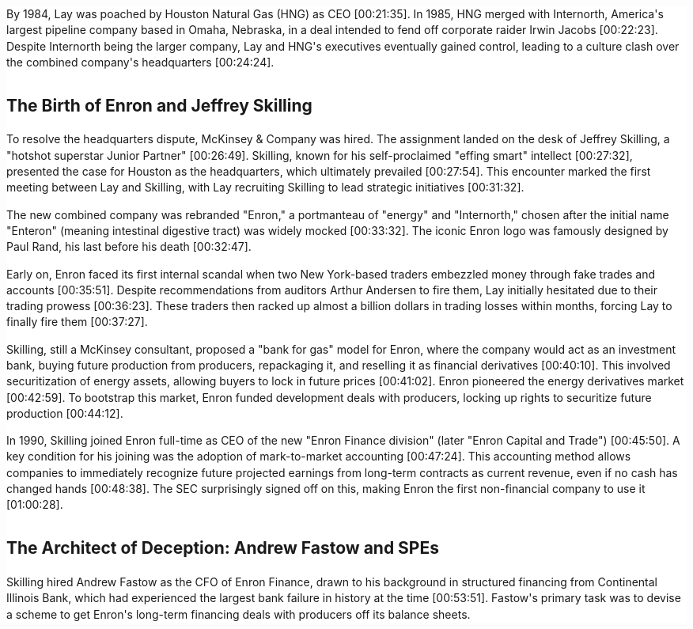 By 1984, Lay was poached by Houston Natural Gas (HNG) as CEO <a class="yt-timestamp" data-t="00:21:35">[00:21:35]</a>. In 1985, HNG merged with Internorth, America's largest pipeline company based in Omaha, Nebraska, in a deal intended to fend off corporate raider Irwin Jacobs <a class="yt-timestamp" data-t="00:22:23">[00:22:23]</a>. Despite Internorth being the larger company, Lay and HNG's executives eventually gained control, leading to a culture clash over the combined company's headquarters <a class="yt-timestamp" data-t="00:24:24">[00:24:24]</a>.

## The Birth of Enron and Jeffrey Skilling

To resolve the headquarters dispute, McKinsey & Company was hired. The assignment landed on the desk of Jeffrey Skilling, a "hotshot superstar Junior Partner" <a class="yt-timestamp" data-t="00:26:49">[00:26:49]</a>. Skilling, known for his self-proclaimed "effing smart" intellect <a class="yt-timestamp" data-t="00:27:32">[00:27:32]</a>, presented the case for Houston as the headquarters, which ultimately prevailed <a class="yt-timestamp" data-t="00:27:54">[00:27:54]</a>. This encounter marked the first meeting between Lay and Skilling, with Lay recruiting Skilling to lead strategic initiatives <a class="yt-timestamp" data-t="00:31:32">[00:31:32]</a>.

The new combined company was rebranded "Enron," a portmanteau of "energy" and "Internorth," chosen after the initial name "Enteron" (meaning intestinal digestive tract) was widely mocked <a class="yt-timestamp" data-t="00:33:32">[00:33:32]</a>. The iconic Enron logo was famously designed by Paul Rand, his last before his death <a class="yt-timestamp" data-t="00:32:47">[00:32:47]</a>.

Early on, Enron faced its first internal scandal when two New York-based traders embezzled money through fake trades and accounts <a class="yt-timestamp" data-t="00:35:51">[00:35:51]</a>. Despite recommendations from auditors Arthur Andersen to fire them, Lay initially hesitated due to their trading prowess <a class="yt-timestamp" data-t="00:36:23">[00:36:23]</a>. These traders then racked up almost a billion dollars in trading losses within months, forcing Lay to finally fire them <a class="yt-timestamp" data-t="00:37:27">[00:37:27]</a>.

Skilling, still a McKinsey consultant, proposed a "bank for gas" model for Enron, where the company would act as an investment bank, buying future production from producers, repackaging it, and reselling it as financial derivatives <a class="yt-timestamp" data-t="00:40:10">[00:40:10]</a>. This involved securitization of energy assets, allowing buyers to lock in future prices <a class="yt-timestamp" data-t="00:41:02">[00:41:02]</a>. Enron pioneered the energy derivatives market <a class="yt-timestamp" data-t="00:42:59">[00:42:59]</a>. To bootstrap this market, Enron funded development deals with producers, locking up rights to securitize future production <a class="yt-timestamp" data-t="00:44:12">[00:44:12]</a>.

In 1990, Skilling joined Enron full-time as CEO of the new "Enron Finance division" (later "Enron Capital and Trade") <a class="yt-timestamp" data-t="00:45:50">[00:45:50]</a>. A key condition for his joining was the adoption of mark-to-market accounting <a class="yt-timestamp" data-t="00:47:24">[00:47:24]</a>. This accounting method allows companies to immediately recognize future projected earnings from long-term contracts as current revenue, even if no cash has changed hands <a class="yt-timestamp" data-t="00:48:38">[00:48:38]</a>. The SEC surprisingly signed off on this, making Enron the first non-financial company to use it <a class="yt-timestamp" data-t="01:00:28">[01:00:28]</a>.

## The Architect of Deception: Andrew Fastow and SPEs

Skilling hired Andrew Fastow as the CFO of Enron Finance, drawn to his background in structured financing from Continental Illinois Bank, which had experienced the largest bank failure in history at the time <a class="yt-timestamp" data-t="00:53:51">[00:53:51]</a>. Fastow's primary task was to devise a scheme to get Enron's long-term financing deals with producers off its balance sheets.
